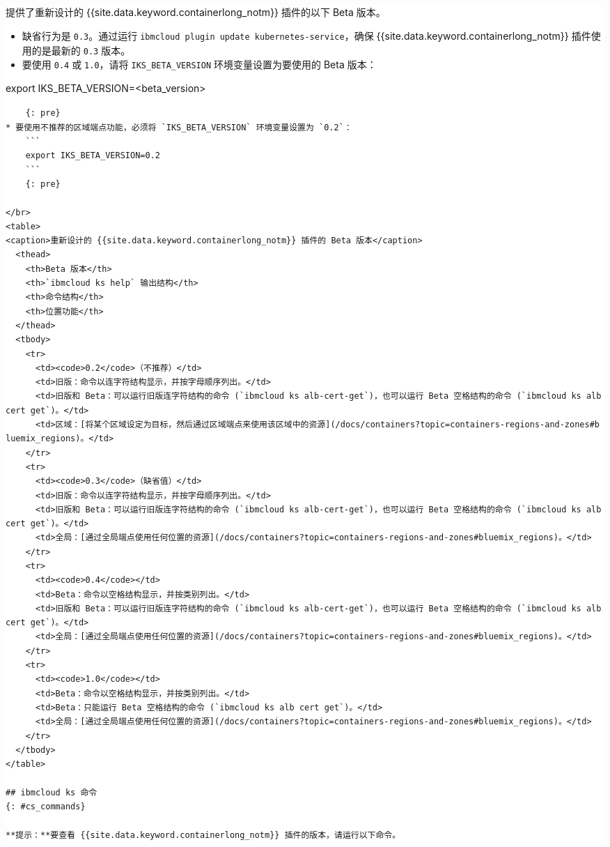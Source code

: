 提供了重新设计的 {{site.data.keyword.containerlong_notm}} 插件的以下 Beta 版本。
* 缺省行为是 `0.3`。通过运行 `ibmcloud plugin update kubernetes-service`，确保 {{site.data.keyword.containerlong_notm}} 插件使用的是最新的 `0.3` 版本。
* 要使用 `0.4` 或 `1.0`，请将 `IKS_BETA_VERSION` 环境变量设置为要使用的 Beta 版本：
    ```
export IKS_BETA_VERSION=<beta_version>
```
    {: pre}
* 要使用不推荐的区域端点功能，必须将 `IKS_BETA_VERSION` 环境变量设置为 `0.2`：
    ```
    export IKS_BETA_VERSION=0.2
    ```
    {: pre}

</br>
<table>
<caption>重新设计的 {{site.data.keyword.containerlong_notm}} 插件的 Beta 版本</caption>
  <thead>
    <th>Beta 版本</th>
    <th>`ibmcloud ks help` 输出结构</th>
    <th>命令结构</th>
    <th>位置功能</th>
  </thead>
  <tbody>
    <tr>
      <td><code>0.2</code>（不推荐）</td>
      <td>旧版：命令以连字符结构显示，并按字母顺序列出。</td>
      <td>旧版和 Beta：可以运行旧版连字符结构的命令 (`ibmcloud ks alb-cert-get`)，也可以运行 Beta 空格结构的命令 (`ibmcloud ks alb cert get`)。</td>
      <td>区域：[将某个区域设定为目标，然后通过区域端点来使用该区域中的资源](/docs/containers?topic=containers-regions-and-zones#bluemix_regions)。</td>
    </tr>
    <tr>
      <td><code>0.3</code>（缺省值）</td>
      <td>旧版：命令以连字符结构显示，并按字母顺序列出。</td>
      <td>旧版和 Beta：可以运行旧版连字符结构的命令 (`ibmcloud ks alb-cert-get`)，也可以运行 Beta 空格结构的命令 (`ibmcloud ks alb cert get`)。</td>
      <td>全局：[通过全局端点使用任何位置的资源](/docs/containers?topic=containers-regions-and-zones#bluemix_regions)。</td>
    </tr>
    <tr>
      <td><code>0.4</code></td>
      <td>Beta：命令以空格结构显示，并按类别列出。</td>
      <td>旧版和 Beta：可以运行旧版连字符结构的命令 (`ibmcloud ks alb-cert-get`)，也可以运行 Beta 空格结构的命令 (`ibmcloud ks alb cert get`)。</td>
      <td>全局：[通过全局端点使用任何位置的资源](/docs/containers?topic=containers-regions-and-zones#bluemix_regions)。</td>
    </tr>
    <tr>
      <td><code>1.0</code></td>
      <td>Beta：命令以空格结构显示，并按类别列出。</td>
      <td>Beta：只能运行 Beta 空格结构的命令 (`ibmcloud ks alb cert get`)。</td>
      <td>全局：[通过全局端点使用任何位置的资源](/docs/containers?topic=containers-regions-and-zones#bluemix_regions)。</td>
    </tr>
  </tbody>
</table>

## ibmcloud ks 命令
{: #cs_commands}

**提示：**要查看 {{site.data.keyword.containerlong_notm}} 插件的版本，请运行以下命令。

```